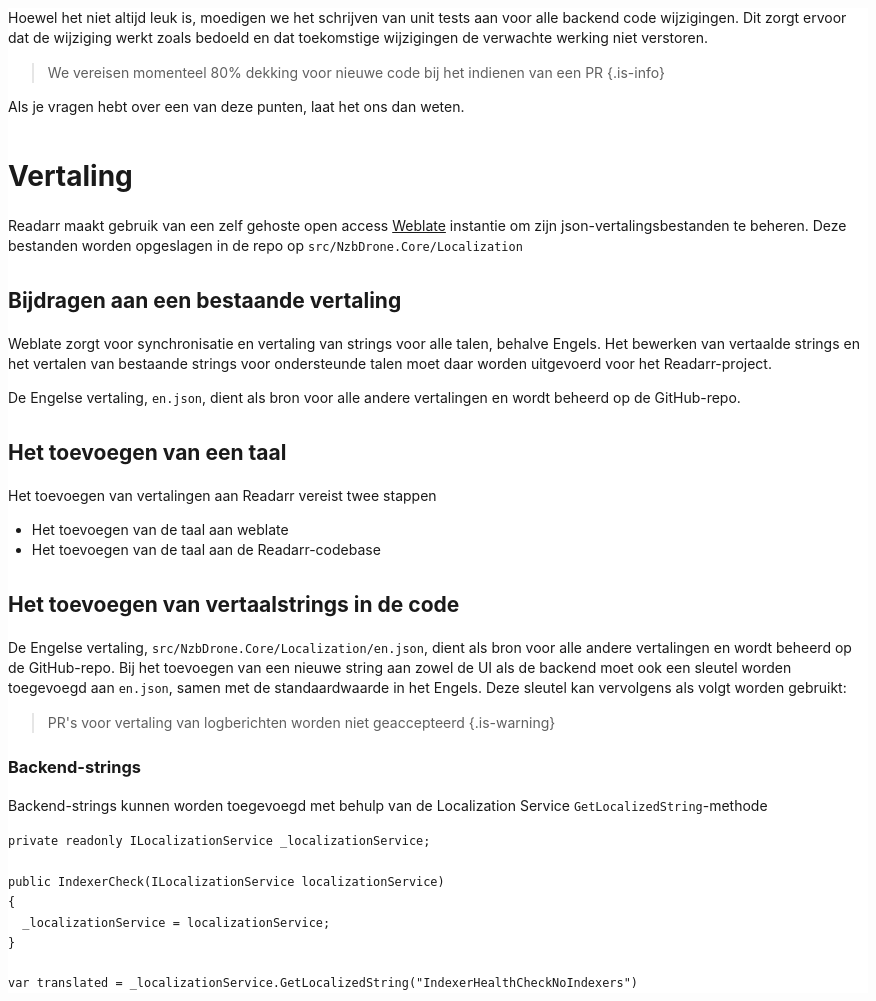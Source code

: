 Hoewel het niet altijd leuk is, moedigen we het schrijven van unit tests aan voor alle backend code wijzigingen. Dit zorgt ervoor dat de wijziging werkt zoals bedoeld en dat toekomstige wijzigingen de verwachte werking niet verstoren.

> We vereisen momenteel 80% dekking voor nieuwe code bij het indienen van een PR
{.is-info}

Als je vragen hebt over een van deze punten, laat het ons dan weten.

# Vertaling

Readarr maakt gebruik van een zelf gehoste open access [Weblate](https://translate.servarr.com) instantie om zijn json-vertalingsbestanden te beheren. Deze bestanden worden opgeslagen in de repo op `src/NzbDrone.Core/Localization`

## Bijdragen aan een bestaande vertaling

Weblate zorgt voor synchronisatie en vertaling van strings voor alle talen, behalve Engels. Het bewerken van vertaalde strings en het vertalen van bestaande strings voor ondersteunde talen moet daar worden uitgevoerd voor het Readarr-project.

De Engelse vertaling, `en.json`, dient als bron voor alle andere vertalingen en wordt beheerd op de GitHub-repo.

## Het toevoegen van een taal

Het toevoegen van vertalingen aan Readarr vereist twee stappen

- Het toevoegen van de taal aan weblate
- Het toevoegen van de taal aan de Readarr-codebase

## Het toevoegen van vertaalstrings in de code

De Engelse vertaling, `src/NzbDrone.Core/Localization/en.json`, dient als bron voor alle andere vertalingen en wordt beheerd op de GitHub-repo. Bij het toevoegen van een nieuwe string aan zowel de UI als de backend moet ook een sleutel worden toegevoegd aan `en.json`, samen met de standaardwaarde in het Engels. Deze sleutel kan vervolgens als volgt worden gebruikt:

> PR's voor vertaling van logberichten worden niet geaccepteerd
{.is-warning}

### Backend-strings

Backend-strings kunnen worden toegevoegd met behulp van de Localization Service `GetLocalizedString`-methode

```dotnet
private readonly ILocalizationService _localizationService;

public IndexerCheck(ILocalizationService localizationService)
{
  _localizationService = localizationService;
}
        
var translated = _localizationService.GetLocalizedString("IndexerHealthCheckNoIndexers")
```
